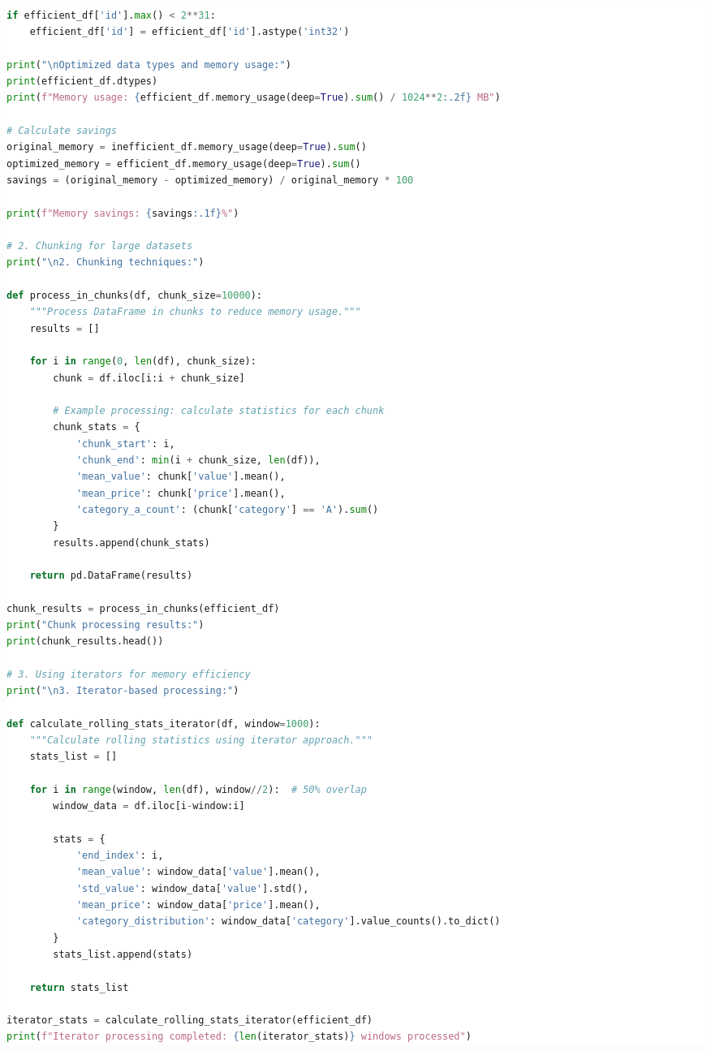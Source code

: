 ```python
if efficient_df['id'].max() < 2**31:
    efficient_df['id'] = efficient_df['id'].astype('int32')

print("\nOptimized data types and memory usage:")
print(efficient_df.dtypes)
print(f"Memory usage: {efficient_df.memory_usage(deep=True).sum() / 1024**2:.2f} MB")

# Calculate savings
original_memory = inefficient_df.memory_usage(deep=True).sum()
optimized_memory = efficient_df.memory_usage(deep=True).sum()
savings = (original_memory - optimized_memory) / original_memory * 100

print(f"Memory savings: {savings:.1f}%")

# 2. Chunking for large datasets
print("\n2. Chunking techniques:")

def process_in_chunks(df, chunk_size=10000):
    """Process DataFrame in chunks to reduce memory usage."""
    results = []
    
    for i in range(0, len(df), chunk_size):
        chunk = df.iloc[i:i + chunk_size]
        
        # Example processing: calculate statistics for each chunk
        chunk_stats = {
            'chunk_start': i,
            'chunk_end': min(i + chunk_size, len(df)),
            'mean_value': chunk['value'].mean(),
            'mean_price': chunk['price'].mean(),
            'category_a_count': (chunk['category'] == 'A').sum()
        }
        results.append(chunk_stats)
    
    return pd.DataFrame(results)

chunk_results = process_in_chunks(efficient_df)
print("Chunk processing results:")
print(chunk_results.head())

# 3. Using iterators for memory efficiency
print("\n3. Iterator-based processing:")

def calculate_rolling_stats_iterator(df, window=1000):
    """Calculate rolling statistics using iterator approach."""
    stats_list = []
    
    for i in range(window, len(df), window//2):  # 50% overlap
        window_data = df.iloc[i-window:i]
        
        stats = {
            'end_index': i,
            'mean_value': window_data['value'].mean(),
            'std_value': window_data['value'].std(),
            'mean_price': window_data['price'].mean(),
            'category_distribution': window_data['category'].value_counts().to_dict()
        }
        stats_list.append(stats)
    
    return stats_list

iterator_stats = calculate_rolling_stats_iterator(efficient_df)
print(f"Iterator processing completed: {len(iterator_stats)} windows processed")
```